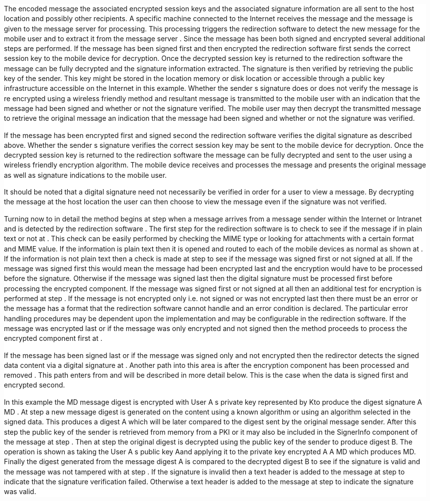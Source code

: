 The encoded message the associated encrypted session keys and the associated signature information are all sent to the host location and possibly other recipients. A specific machine connected to the Internet receives the message and the message is given to the message server for processing. This processing triggers the redirection software to detect the new message for the mobile user and to extract it from the message server . Since the message has been both signed and encrypted several additional steps are performed. If the message has been signed first and then encrypted the redirection software first sends the correct session key to the mobile device for decryption. Once the decrypted session key is returned to the redirection software the message can be fully decrypted and the signature information extracted. The signature is then verified by retrieving the public key of the sender. This key might be stored in the location memory or disk location or accessible through a public key infrastructure accessible on the Internet in this example. Whether the sender s signature does or does not verify the message is re encrypted using a wireless friendly method and resultant message is transmitted to the mobile user with an indication that the message had been signed and whether or not the signature verified. The mobile user may then decrypt the transmitted message to retrieve the original message an indication that the message had been signed and whether or not the signature was verified.

If the message has been encrypted first and signed second the redirection software verifies the digital signature as described above. Whether the sender s signature verifies the correct session key may be sent to the mobile device for decryption. Once the decrypted session key is returned to the redirection software the message can be fully decrypted and sent to the user using a wireless friendly encryption algorithm. The mobile device receives and processes the message and presents the original message as well as signature indications to the mobile user.

It should be noted that a digital signature need not necessarily be verified in order for a user to view a message. By decrypting the message at the host location the user can then choose to view the message even if the signature was not verified.

Turning now to in detail the method begins at step when a message arrives from a message sender within the Internet or Intranet and is detected by the redirection software . The first step for the redirection software is to check to see if the message if in plain text or not at . This check can be easily performed by checking the MIME type or looking for attachments with a certain format and MIME value. If the information is plain text then it is opened and routed to each of the mobile devices as normal as shown at . If the information is not plain text then a check is made at step to see if the message was signed first or not signed at all. If the message was signed first this would mean the message had been encrypted last and the encryption would have to be processed before the signature. Otherwise if the message was signed last then the digital signature must be processed first before processing the encrypted component. If the message was signed first or not signed at all then an additional test for encryption is performed at step . If the message is not encrypted only i.e. not signed or was not encrypted last then there must be an error or the message has a format that the redirection software cannot handle and an error condition is declared. The particular error handling procedures may be dependent upon the implementation and may be configurable in the redirection software. If the message was encrypted last or if the message was only encrypted and not signed then the method proceeds to process the encrypted component first at .

If the message has been signed last or if the message was signed only and not encrypted then the redirector detects the signed data content via a digital signature at . Another path into this area is after the encryption component has been processed and removed . This path enters from and will be described in more detail below. This is the case when the data is signed first and encrypted second.

In this example the MD message digest is encrypted with User A s private key represented by Kto produce the digest signature A MD . At step a new message digest is generated on the content using a known algorithm or using an algorithm selected in the signed data. This produces a digest A which will be later compared to the digest sent by the original message sender. After this step the public key of the sender is retrieved from memory from a PKI or it may also be included in the SignerInfo component of the message at step . Then at step the original digest is decrypted using the public key of the sender to produce digest B. The operation is shown as taking the User A s public key Aand applying it to the private key encrypted A A MD which produces MD. Finally the digest generated from the message digest A is compared to the decrypted digest B to see if the signature is valid and the message was not tampered with at step . If the signature is invalid then a text header is added to the message at step to indicate that the signature verification failed. Otherwise a text header is added to the message at step to indicate the signature was valid.
